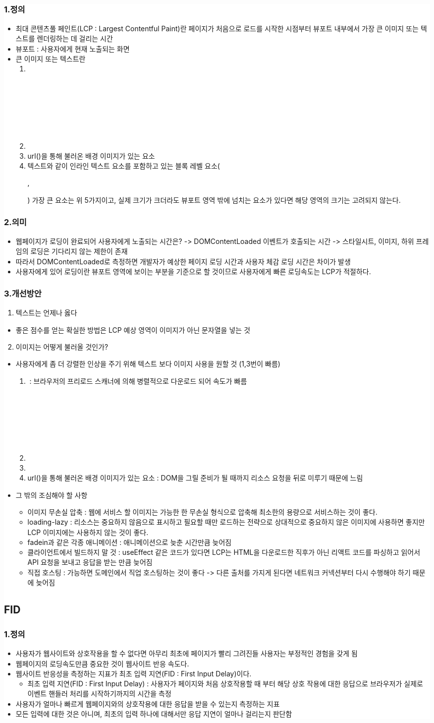 ### 1.정의

- 최대 콘텐츠풀 페인트(LCP : Largest Contentful Paint)란 페이지가 처음으로 로드를 시작한 시점부터 뷰포트 내부에서 가장 큰 이미지 또는 텍스트를 렌더링하는 데 걸리는 시간
- 뷰포트 : 사용자에게 현재 노출되는 화면
- 큰 이미지 또는 텍스트란
  1. <img>
  2. <svg> 내부 <image>
  3. url()을 통해 불러온 배경 이미지가 있는 요소
  4. 텍스트와 같이 인라인 텍스트 요소를 포함하고 있는 블록 레벨 요소(<p>, <div>)
     가장 큰 요소는 위 5가지이고, 실제 크기가 크더라도 뷰포트 영역 밖에 넘치는 요소가 있다면 해당 영역의 크기는 고려되지 않는다.

### 2.의미

- 웹페이지가 로딩이 완료되어 사용자에게 노출되는 시간은? -> DOMContentLoaded 이벤트가 호출되는 시간 -> 스타일시트, 이미지, 하위 프레임의 로딩은 기다리지 않는 제한이 존재
- 따라서 DOMContentLoaded로 측정하면 개발자가 예상한 페이지 로딩 시간과 사용자 체감 로딩 시간은 차이가 발생
- 사용자에게 있어 로딩이란 뷰포트 영역에 보이는 부분을 기준으로 할 것이므로 사용자에게 빠른 로딩속도는 LCP가 적절하다.

### 3.개선방안

1. 텍스트는 언제나 옳다

- 좋은 점수를 얻는 확실한 방법은 LCP 예상 영역이 이미지가 아닌 문자열을 넣는 것

2. 이미지는 어떻게 불러올 것인가?

- 사용자에게 좀 더 강렬한 인상을 주기 위해 텍스트 보다 이미지 사용을 원할 것 (1,3번이 빠름)

  1. <img> : 브라우저의 프리로드 스캐너에 의해 병렬적으로 다운로드 되어 속도가 빠름
  2. <svg> 내부 <image> : 모든 리소스를 다 불러온 후 이미지를 불러옴
  3. <video>의 Poster : poster는 사용자가 video 요소를 재생하거나 탐새갛기 전까지 노출되는 요소로 프리로드 스캐너에 의해 조기에 발견되어 <img>와 같은 성능을 나타냄
  4. url()을 통해 불러온 배경 이미지가 있는 요소 : DOM을 그릴 준비가 될 때까지 리소스 요청을 뒤로 미루기 때문에 느림

- 그 밖의 조심해야 할 사항
  - 이미지 무손실 압축 : 웹에 서비스 할 이미지는 가능한 한 무손실 형식으로 압축해 최소한의 용량으로 서비스하는 것이 좋다.
  - loading-lazy : 리소스는 중요하지 않음으로 표시하고 필요할 때만 로드하는 전략으로 상대적으로 중요하지 않은 이미지에 사용하면 좋지만 LCP 이미지에는 사용하지 않는 것이 좋다.
  - fadein과 같은 각종 애니메이션 : 애니메이션으로 늦춘 시간만큼 늦어짐
  - 클라이언트에서 빌드하지 말 것 : useEffect 같은 코드가 있다면 LCP는 HTML을 다운로드한 직후가 아닌 리액트 코드를 파싱하고 읽어서 API 요청을 보내고 응답을 받는 만큼 늦어짐
  - 직접 호스팅 : 가능하면 도메인에서 직업 호스팅하는 것이 좋다 -> 다른 출처를 가지게 된다면 네트워크 커넥션부터 다시 수행해야 하기 때문에 늦어짐

## FID

### 1.정의

- 사용자가 웹사이트와 상호작용을 할 수 없다면 아무리 최초에 페이지가 빨리 그려진들 사용자는 부정적인 경험을 갖게 됨
- 웹페이지의 로딩속도만큼 중요한 것이 웹사이트 반응 속도다.
- 웹사이트 반응성을 측정하는 지표가 최초 입력 지연(FID : First Input Delay)이다.
  - 최초 입력 지연(FID : First Input Delay) : 사용자가 페이지와 처음 상호작용할 때 부터 해당 상호 작용에 대한 응답으로 브라우저가 실제로 이벤트 핸들러 처리를 시작하기까지의 시간을 측정
- 사용자가 얼마나 빠르게 웹페이지와의 상호작용에 대한 응답을 받을 수 있는지 측정하는 지표
- 모든 입력에 대한 것은 아니며, 최초의 입력 하나에 대해서만 응답 지연이 얼마나 걸리는지 판단함
